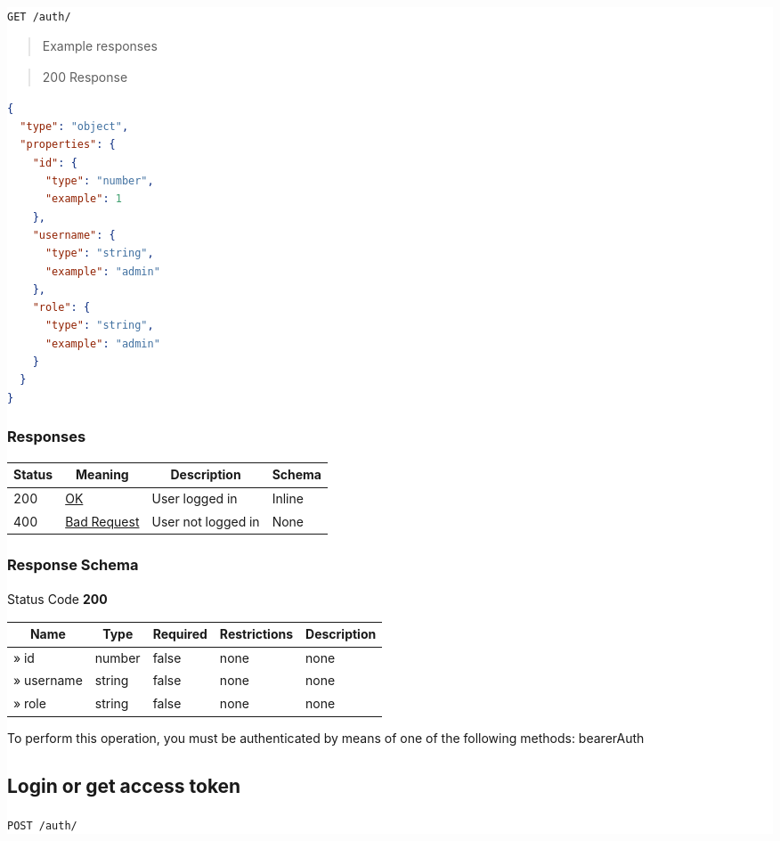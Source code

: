 `GET /auth/`

> Example responses

> 200 Response

```json
{
  "type": "object",
  "properties": {
    "id": {
      "type": "number",
      "example": 1
    },
    "username": {
      "type": "string",
      "example": "admin"
    },
    "role": {
      "type": "string",
      "example": "admin"
    }
  }
}
```

<h3 id="check-if-user-is-logged-in-or-not-responses">Responses</h3>

|Status|Meaning|Description|Schema|
|---|---|---|---|
|200|[OK](https://tools.ietf.org/html/rfc7231#section-6.3.1)|User logged in|Inline|
|400|[Bad Request](https://tools.ietf.org/html/rfc7231#section-6.5.1)|User not logged in|None|

<h3 id="check-if-user-is-logged-in-or-not-responseschema">Response Schema</h3>

Status Code **200**

|Name|Type|Required|Restrictions|Description|
|---|---|---|---|---|
|» id|number|false|none|none|
|» username|string|false|none|none|
|» role|string|false|none|none|

<aside class="warning">
To perform this operation, you must be authenticated by means of one of the following methods:
bearerAuth
</aside>

## Login or get access token

`POST /auth/`
